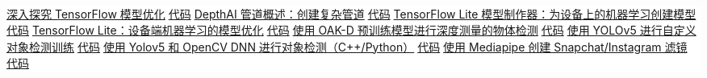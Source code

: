 <td><a href="https://learnopencv.com/deep-dive-into-tensorflow-model-optimization-toolkit/" rel="nofollow"><font style="vertical-align: inherit;"><font style="vertical-align: inherit;">深入探究 TensorFlow 模型优化</font></font></a></td>
<td align="left"><a href="https://github.com/spmallick/learnopencv/tree/master/A-Deep-Dive-into-Tensorflow-Model-Optimization"><font style="vertical-align: inherit;"><font style="vertical-align: inherit;">代码</font></font></a></td>
</tr>
<tr>
<td><a href="https://learnopencv.com/depthai-pipeline-overview-creating-a-complex-pipeline/" rel="nofollow"><font style="vertical-align: inherit;"><font style="vertical-align: inherit;">DepthAI 管道概述：创建复杂管道</font></font></a></td>
<td align="left"><a href="https://github.com/spmallick/learnopencv/tree/master/OAK-DepthAi-Pipeline-Overview"><font style="vertical-align: inherit;"><font style="vertical-align: inherit;">代码</font></font></a></td>
</tr>
<tr>
<td><a href="https://learnopencv.com/tensorflow-lite-model-maker-create-models-for-on-device-machine-learning/" rel="nofollow"><font style="vertical-align: inherit;"><font style="vertical-align: inherit;">TensorFlow Lite 模型制作器：为设备上的机器学习创建模型</font></font></a></td>
<td align="left"><a href="https://github.com/spmallick/learnopencv/tree/master/Tensorflow-Lite-Model-Maker-Create-Models-for-On-Device-ML"><font style="vertical-align: inherit;"><font style="vertical-align: inherit;">代码</font></font></a></td>
</tr>
<tr>
<td><a href="https://learnopencv.com/tensorflow-lite-model-optimization-for-on-device-machine-learning" rel="nofollow"><font style="vertical-align: inherit;"><font style="vertical-align: inherit;">TensorFlow Lite：设备端机器学习的模型优化</font></font></a></td>
<td align="left"><a href="https://github.com/spmallick/learnopencv/tree/master/TensorFlow-Lite-Model-Optimization-for-On-Device-MachineLearning"><font style="vertical-align: inherit;"><font style="vertical-align: inherit;">代码</font></font></a></td>
</tr>
<tr>
<td><a href="https://learnopencv.com/object-detection-with-depth-measurement-with-oak-d/" rel="nofollow"><font style="vertical-align: inherit;"><font style="vertical-align: inherit;">使用 OAK-D 预训练模型进行深度测量的物体检测</font></font></a></td>
<td align="left"><a href="https://github.com/spmallick/learnopencv/tree/master/OAK-Object-Detection-with-Depth"><font style="vertical-align: inherit;"><font style="vertical-align: inherit;">代码</font></font></a></td>
</tr>
<tr>
<td><a href="https://learnopencv.com/custom-object-detection-training-using-yolov5/" rel="nofollow"><font style="vertical-align: inherit;"><font style="vertical-align: inherit;">使用 YOLOv5 进行自定义对象检测训练</font></font></a></td>
<td align="left"><a href="https://github.com/spmallick/learnopencv/tree/master/Custom-Object-Detection-Training-using-YOLOv5"><font style="vertical-align: inherit;"><font style="vertical-align: inherit;">代码</font></font></a></td>
</tr>
<tr>
<td><a href="https://learnopencv.com/object-detection-using-yolov5-and-opencv-dnn-in-c-and-python/" rel="nofollow"><font style="vertical-align: inherit;"><font style="vertical-align: inherit;">使用 Yolov5 和 OpenCV DNN 进行对象检测（C++/Python）</font></font></a></td>
<td align="left"><a href="https://github.com/spmallick/learnopencv/tree/master/Object-Detection-using-YOLOv5-and-OpenCV-DNN-in-CPP-and-Python"><font style="vertical-align: inherit;"><font style="vertical-align: inherit;">代码</font></font></a></td>
</tr>
<tr>
<td><a href="https://learnopencv.com/create-snapchat-instagram-filters-using-mediapipe/" rel="nofollow"><font style="vertical-align: inherit;"><font style="vertical-align: inherit;">使用 Mediapipe 创建 Snapchat/Instagram 滤镜</font></font></a></td>
<td align="left"><a href="https://github.com/spmallick/learnopencv/tree/master/Create-AR-filters-using-Mediapipe"><font style="vertical-align: inherit;"><font style="vertical-align: inherit;">代码</font></font></a></td>
</tr>
<tr>